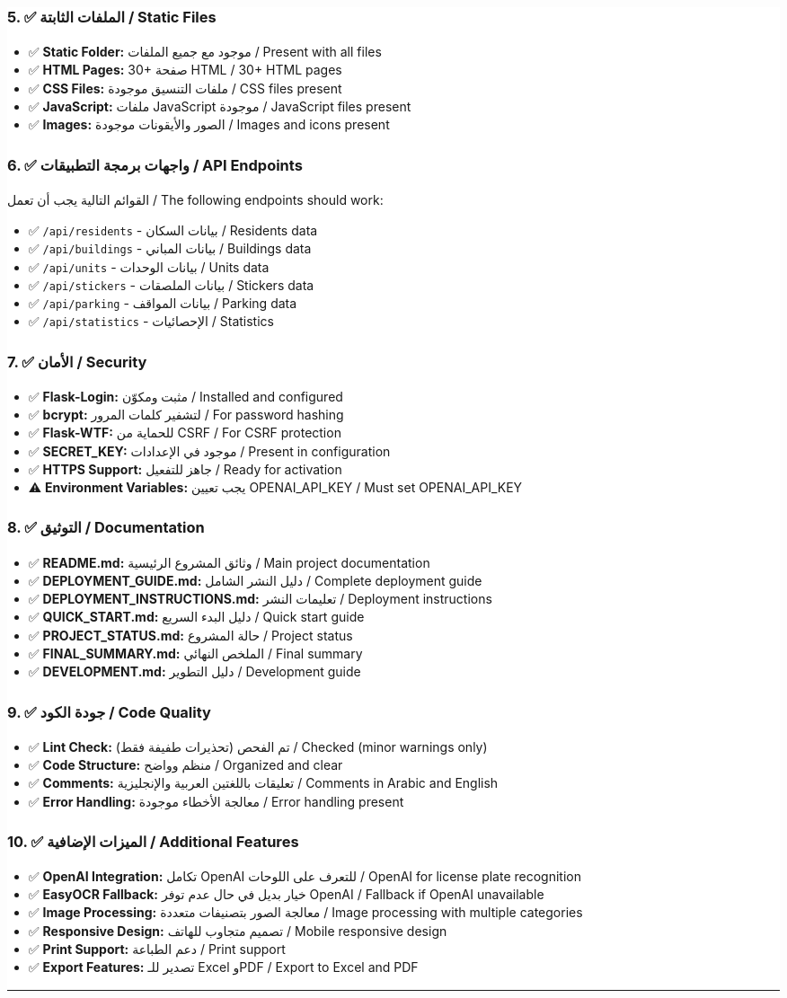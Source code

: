 ### 5. ✅ الملفات الثابتة / Static Files

- ✅ **Static Folder:** موجود مع جميع الملفات / Present with all files
- ✅ **HTML Pages:** 30+ صفحة HTML / 30+ HTML pages
- ✅ **CSS Files:** ملفات التنسيق موجودة / CSS files present
- ✅ **JavaScript:** ملفات JavaScript موجودة / JavaScript files present
- ✅ **Images:** الصور والأيقونات موجودة / Images and icons present

### 6. ✅ واجهات برمجة التطبيقات / API Endpoints

القوائم التالية يجب أن تعمل / The following endpoints should work:
- ✅ `/api/residents` - بيانات السكان / Residents data
- ✅ `/api/buildings` - بيانات المباني / Buildings data
- ✅ `/api/units` - بيانات الوحدات / Units data
- ✅ `/api/stickers` - بيانات الملصقات / Stickers data
- ✅ `/api/parking` - بيانات المواقف / Parking data
- ✅ `/api/statistics` - الإحصائيات / Statistics

### 7. ✅ الأمان / Security

- ✅ **Flask-Login:** مثبت ومكوّن / Installed and configured
- ✅ **bcrypt:** لتشفير كلمات المرور / For password hashing
- ✅ **Flask-WTF:** للحماية من CSRF / For CSRF protection
- ✅ **SECRET_KEY:** موجود في الإعدادات / Present in configuration
- ✅ **HTTPS Support:** جاهز للتفعيل / Ready for activation
- ⚠️ **Environment Variables:** يجب تعيين OPENAI_API_KEY / Must set OPENAI_API_KEY

### 8. ✅ التوثيق / Documentation

- ✅ **README.md:** وثائق المشروع الرئيسية / Main project documentation
- ✅ **DEPLOYMENT_GUIDE.md:** دليل النشر الشامل / Complete deployment guide
- ✅ **DEPLOYMENT_INSTRUCTIONS.md:** تعليمات النشر / Deployment instructions
- ✅ **QUICK_START.md:** دليل البدء السريع / Quick start guide
- ✅ **PROJECT_STATUS.md:** حالة المشروع / Project status
- ✅ **FINAL_SUMMARY.md:** الملخص النهائي / Final summary
- ✅ **DEVELOPMENT.md:** دليل التطوير / Development guide

### 9. ✅ جودة الكود / Code Quality

- ✅ **Lint Check:** تم الفحص (تحذيرات طفيفة فقط) / Checked (minor warnings only)
- ✅ **Code Structure:** منظم وواضح / Organized and clear
- ✅ **Comments:** تعليقات باللغتين العربية والإنجليزية / Comments in Arabic and English
- ✅ **Error Handling:** معالجة الأخطاء موجودة / Error handling present

### 10. ✅ الميزات الإضافية / Additional Features

- ✅ **OpenAI Integration:** تكامل OpenAI للتعرف على اللوحات / OpenAI for license plate recognition
- ✅ **EasyOCR Fallback:** خيار بديل في حال عدم توفر OpenAI / Fallback if OpenAI unavailable
- ✅ **Image Processing:** معالجة الصور بتصنيفات متعددة / Image processing with multiple categories
- ✅ **Responsive Design:** تصميم متجاوب للهاتف / Mobile responsive design
- ✅ **Print Support:** دعم الطباعة / Print support
- ✅ **Export Features:** تصدير للـ Excel وPDF / Export to Excel and PDF

---
